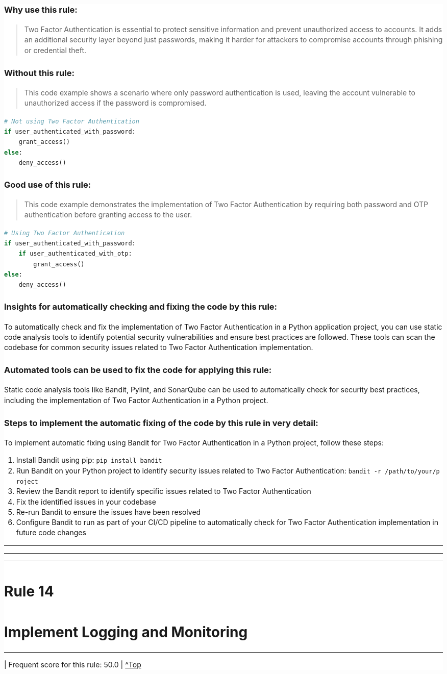 ### Why use this rule:
>Two Factor Authentication is essential to protect sensitive information and prevent unauthorized access to accounts. It adds an additional security layer beyond just passwords, making it harder for attackers to compromise accounts through phishing or credential theft.

### Without this rule:
>This code example shows a scenario where only password authentication is used, leaving the account vulnerable to unauthorized access if the password is compromised.
```python
# Not using Two Factor Authentication
if user_authenticated_with_password:
    grant_access()
else:
    deny_access()
```
### Good use of this rule:
>This code example demonstrates the implementation of Two Factor Authentication by requiring both password and OTP authentication before granting access to the user.
```python
# Using Two Factor Authentication
if user_authenticated_with_password:
    if user_authenticated_with_otp:
        grant_access()
else:
    deny_access()
```
### Insights for automatically checking and fixing the code by this rule:
To automatically check and fix the implementation of Two Factor Authentication in a Python application project, you can use static code analysis tools to identify potential security vulnerabilities and ensure best practices are followed. These tools can scan the codebase for common security issues related to Two Factor Authentication implementation.
### Automated tools can be used to fix the code for applying this rule:
Static code analysis tools like Bandit, Pylint, and SonarQube can be used to automatically check for security best practices, including the implementation of Two Factor Authentication in a Python project.
### Steps to implement the automatic fixing of the code by this rule in very detail:
To implement automatic fixing using Bandit for Two Factor Authentication in a Python project, follow these steps:
1. Install Bandit using pip: `pip install bandit`
2. Run Bandit on your Python project to identify security issues related to Two Factor Authentication: `bandit -r /path/to/your/project`
3. Review the Bandit report to identify specific issues related to Two Factor Authentication
4. Fix the identified issues in your codebase
5. Re-run Bandit to ensure the issues have been resolved
6. Configure Bandit to run as part of your CI/CD pipeline to automatically check for Two Factor Authentication implementation in future code changes
 --- 
 --- 
---
# Rule 14
# Implement Logging and Monitoring
---
| Frequent score for this rule: 50.0 | [^Top](#security-best-practices) 